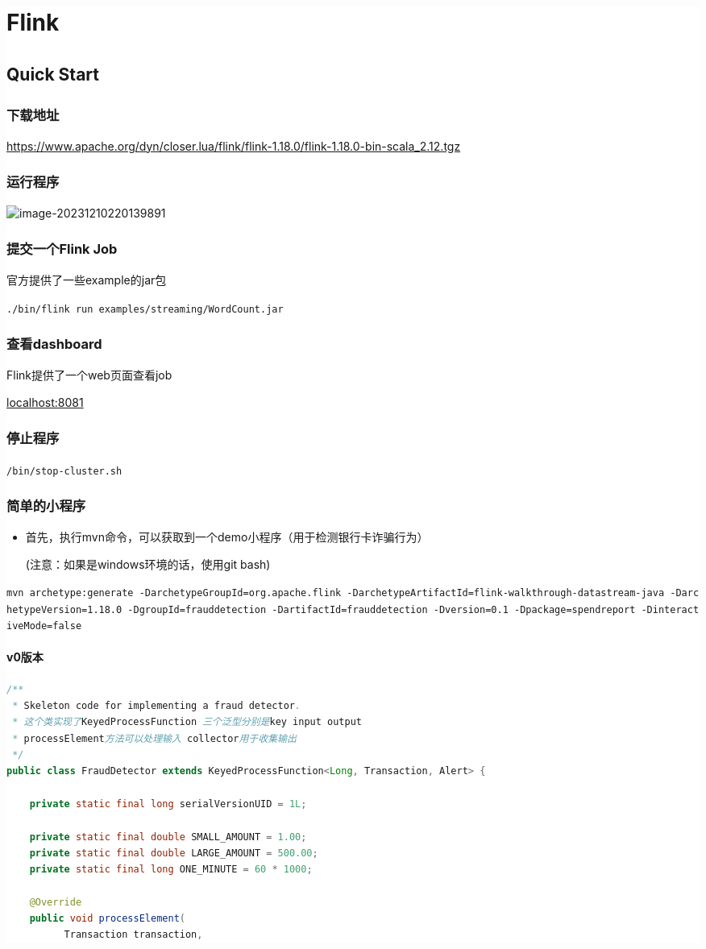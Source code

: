 # Flink

## Quick Start

### 下载地址

https://www.apache.org/dyn/closer.lua/flink/flink-1.18.0/flink-1.18.0-bin-scala_2.12.tgz

### 运行程序

![image-20231210220139891](C:\Users\10441\AppData\Roaming\Typora\typora-user-images\image-20231210220139891.png)



### 提交一个Flink Job

官方提供了一些example的jar包

```bash
./bin/flink run examples/streaming/WordCount.jar
```

### 查看dashboard

Flink提供了一个web页面查看job

[localhost:8081](http://localhost:8081)

### 停止程序

```bash
/bin/stop-cluster.sh
```



### 简单的小程序

- 首先，执行mvn命令，可以获取到一个demo小程序（用于检测银行卡诈骗行为）

  (注意：如果是windows环境的话，使用git bash)

```mvn
mvn archetype:generate -DarchetypeGroupId=org.apache.flink -DarchetypeArtifactId=flink-walkthrough-datastream-java -DarchetypeVersion=1.18.0 -DgroupId=frauddetection -DartifactId=frauddetection -Dversion=0.1 -Dpackage=spendreport -DinteractiveMode=false
```

#### v0版本

```java
/**
 * Skeleton code for implementing a fraud detector.
 * 这个类实现了KeyedProcessFunction 三个泛型分别是key input output
 * processElement方法可以处理输入 collector用于收集输出
 */
public class FraudDetector extends KeyedProcessFunction<Long, Transaction, Alert> {

    private static final long serialVersionUID = 1L;

    private static final double SMALL_AMOUNT = 1.00;
    private static final double LARGE_AMOUNT = 500.00;
    private static final long ONE_MINUTE = 60 * 1000;

    @Override
    public void processElement(
          Transaction transaction,
```